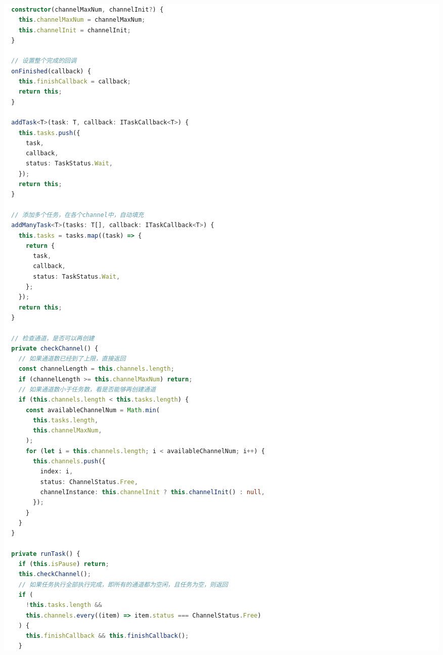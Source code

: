 ```typescript
  constructor(channelMaxNum, channelInit?) {
    this.channelMaxNum = channelMaxNum;
    this.channelInit = channelInit;
  }

  // 设置整个完成的回调
  onFinished(callback) {
    this.finishCallback = callback;
    return this;
  }

  addTask<T>(task: T, callback: ITaskCallback<T>) {
    this.tasks.push({
      task,
      callback,
      status: TaskStatus.Wait,
    });
    return this;
  }

  // 添加多个任务，在各个channel中，自动填充
  addManyTask<T>(tasks: T[], callback: ITaskCallback<T>) {
    this.tasks = tasks.map((task) => {
      return {
        task,
        callback,
        status: TaskStatus.Wait,
      };
    });
    return this;
  }

  // 检查通道，是否可以再创建
  private checkChannel() {
    // 如果通道数已经到了上限，直接返回
    const channelLength = this.channels.length;
    if (channelLength >= this.channelMaxNum) return;
    // 如果通道数小于任务数，看是否能够再创建通道
    if (this.channels.length < this.tasks.length) {
      const availableChannelNum = Math.min(
        this.tasks.length,
        this.channelMaxNum,
      );
      for (let i = this.channels.length; i < availableChannelNum; i++) {
        this.channels.push({
          index: i,
          status: ChannelStatus.Free,
          channelInstance: this.channelInit ? this.channelInit() : null,
        });
      }
    }
  }

  private runTask() {
    if (this.isPause) return;
    this.checkChannel();
    // 如果任务执行全部执行完成，即所有的通道都为空闲，且任务为空，则返回
    if (
      !this.tasks.length &&
      this.channels.every((item) => item.status === ChannelStatus.Free)
    ) {
      this.finishCallback && this.finishCallback();
    }
```